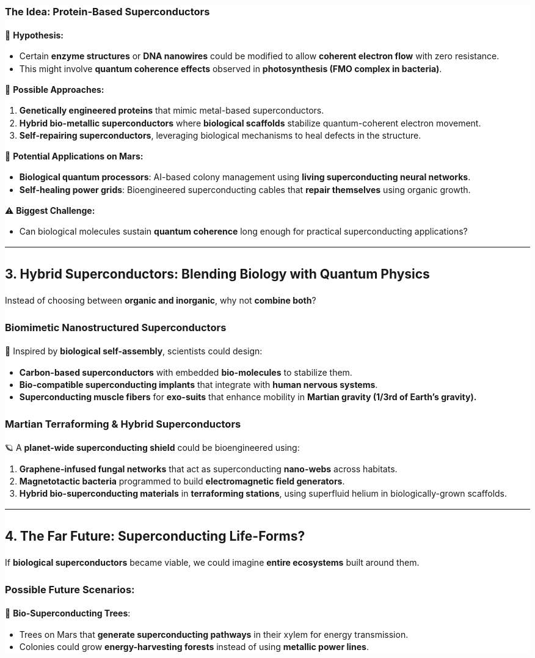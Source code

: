 ### **The Idea: Protein-Based Superconductors**
🔬 **Hypothesis:**  
- Certain **enzyme structures** or **DNA nanowires** could be modified to allow **coherent electron flow** with zero resistance.
- This might involve **quantum coherence effects** observed in **photosynthesis (FMO complex in bacteria)**.

🧬 **Possible Approaches:**
1. **Genetically engineered proteins** that mimic metal-based superconductors.
2. **Hybrid bio-metallic superconductors** where **biological scaffolds** stabilize quantum-coherent electron movement.
3. **Self-repairing superconductors**, leveraging biological mechanisms to heal defects in the structure.

🧪 **Potential Applications on Mars:**
- **Biological quantum processors**: AI-based colony management using **living superconducting neural networks**.
- **Self-healing power grids**: Bioengineered superconducting cables that **repair themselves** using organic growth.

⚠ **Biggest Challenge:**  
- Can biological molecules sustain **quantum coherence** long enough for practical superconducting applications?

---

## **3. Hybrid Superconductors: Blending Biology with Quantum Physics**
Instead of choosing between **organic and inorganic**, why not **combine both**?  

### **Biomimetic Nanostructured Superconductors**
🦠 Inspired by **biological self-assembly**, scientists could design:
- **Carbon-based superconductors** with embedded **bio-molecules** to stabilize them.
- **Bio-compatible superconducting implants** that integrate with **human nervous systems**.
- **Superconducting muscle fibers** for **exo-suits** that enhance mobility in **Martian gravity (1/3rd of Earth’s gravity).**

### **Martian Terraforming & Hybrid Superconductors**
🪐 A **planet-wide superconducting shield** could be bioengineered using:
1. **Graphene-infused fungal networks** that act as superconducting **nano-webs** across habitats.
2. **Magnetotactic bacteria** programmed to build **electromagnetic field generators**.
3. **Hybrid bio-superconducting materials** in **terraforming stations**, using superfluid helium in biologically-grown scaffolds.

---

## **4. The Far Future: Superconducting Life-Forms?**
If **biological superconductors** became viable, we could imagine **entire ecosystems** built around them.

### **Possible Future Scenarios:**
🌱 **Bio-Superconducting Trees**:  
- Trees on Mars that **generate superconducting pathways** in their xylem for energy transmission.  
- Colonies could grow **energy-harvesting forests** instead of using **metallic power lines**.
